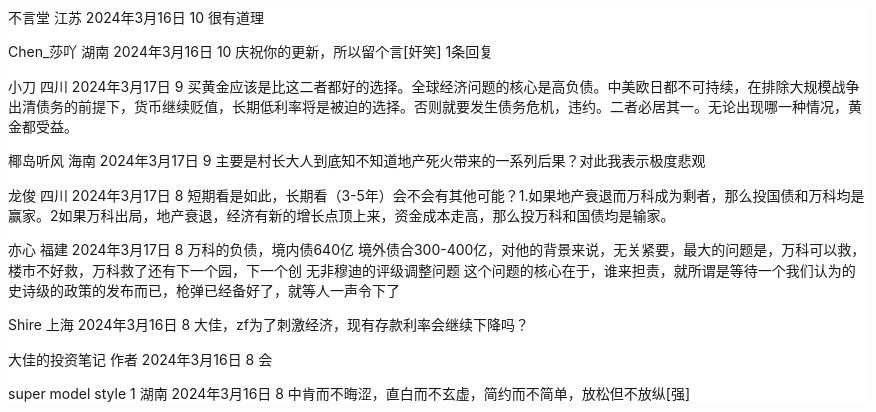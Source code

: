 不言堂
江苏
2024年3月16日
10
很有道理

Chen_莎吖
湖南
2024年3月16日
10
庆祝你的更新，所以留个言[奸笑]
1条回复

小刀
四川
2024年3月17日
9
买黄金应该是比这二者都好的选择。全球经济问题的核心是高负债。中美欧日都不可持续，在排除大规模战争出清债务的前提下，货币继续贬值，长期低利率将是被迫的选择。否则就要发生债务危机，违约。二者必居其一。无论出现哪一种情况，黄金都受益。

椰岛听风
海南
2024年3月17日
9
主要是村长大人到底知不知道地产死火带来的一系列后果？对此我表示极度悲观

龙俊
四川
2024年3月17日
8
短期看是如此，长期看（3-5年）会不会有其他可能？1.如果地产衰退而万科成为剩者，那么投国债和万科均是赢家。2如果万科出局，地产衰退，经济有新的增长点顶上来，资金成本走高，那么投万科和国债均是输家。

亦心
福建
2024年3月17日
8
万科的负债，境内债640亿 境外债合300-400亿，对他的背景来说，无关紧要，最大的问题是，万科可以救，楼市不好救，万科救了还有下一个园，下一个创 无非穆迪的评级调整问题
这个问题的核心在于，谁来担责，就所谓是等待一个我们认为的史诗级的政策的发布而已，枪弹已经备好了，就等人一声令下了

Shire
上海
2024年3月16日
8
大佳，zf为了刺激经济，现有存款利率会继续下降吗？

大佳的投资笔记
作者
2024年3月16日
8
会

super model style 1
湖南
2024年3月16日
8
中肯而不晦涩，直白而不玄虚，简约而不简单，放松但不放纵[强]
